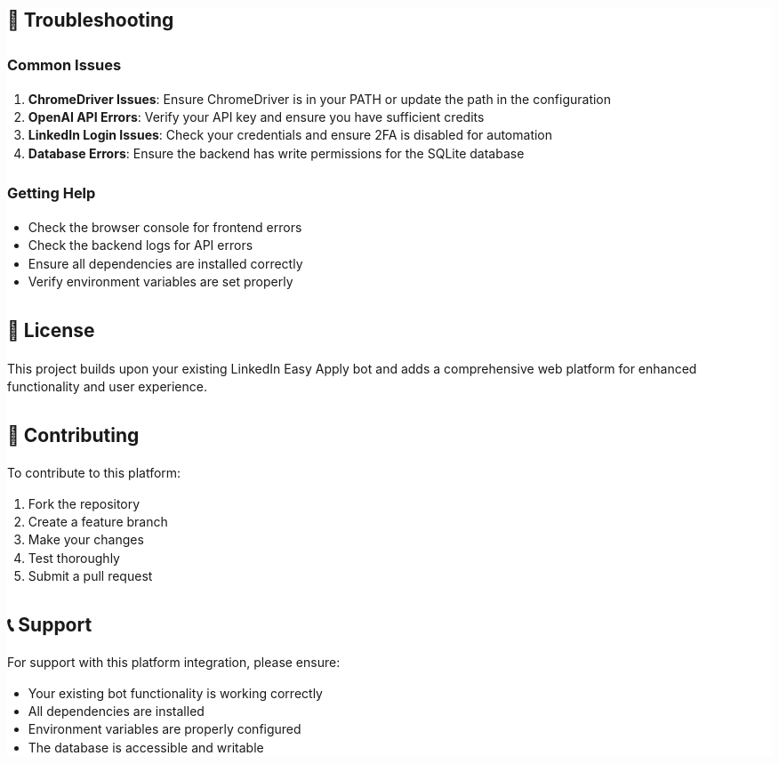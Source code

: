 ## 🐛 Troubleshooting

### Common Issues

1. **ChromeDriver Issues**: Ensure ChromeDriver is in your PATH or update the path in the configuration
2. **OpenAI API Errors**: Verify your API key and ensure you have sufficient credits
3. **LinkedIn Login Issues**: Check your credentials and ensure 2FA is disabled for automation
4. **Database Errors**: Ensure the backend has write permissions for the SQLite database

### Getting Help

- Check the browser console for frontend errors
- Check the backend logs for API errors
- Ensure all dependencies are installed correctly
- Verify environment variables are set properly

## 📄 License

This project builds upon your existing LinkedIn Easy Apply bot and adds a comprehensive web platform for enhanced functionality and user experience.

## 🤝 Contributing

To contribute to this platform:

1. Fork the repository
2. Create a feature branch
3. Make your changes
4. Test thoroughly
5. Submit a pull request

## 📞 Support

For support with this platform integration, please ensure:
- Your existing bot functionality is working correctly
- All dependencies are installed
- Environment variables are properly configured
- The database is accessible and writable 